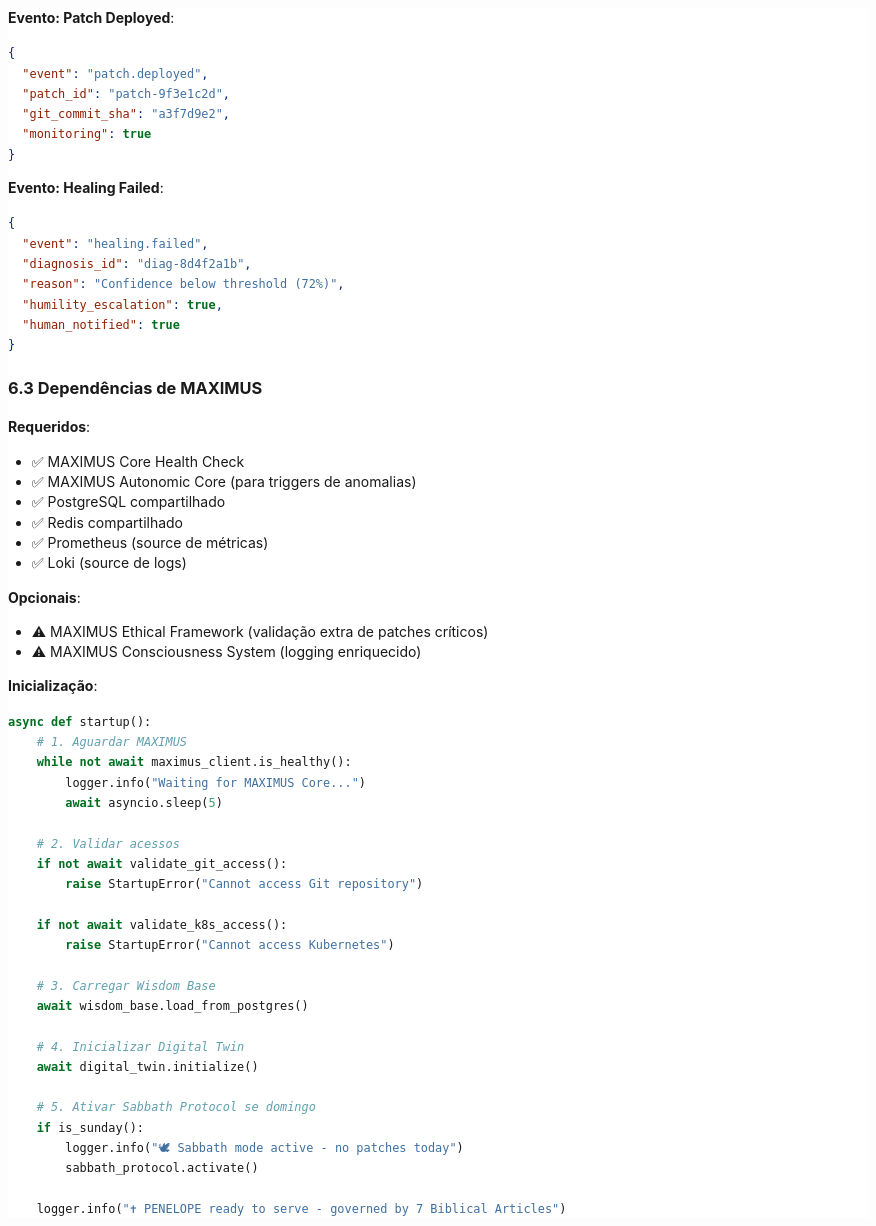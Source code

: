 **Evento: Patch Deployed**:

```json
{
  "event": "patch.deployed",
  "patch_id": "patch-9f3e1c2d",
  "git_commit_sha": "a3f7d9e2",
  "monitoring": true
}
```

**Evento: Healing Failed**:

```json
{
  "event": "healing.failed",
  "diagnosis_id": "diag-8d4f2a1b",
  "reason": "Confidence below threshold (72%)",
  "humility_escalation": true,
  "human_notified": true
}
```

### 6.3 Dependências de MAXIMUS

**Requeridos**:

- ✅ MAXIMUS Core Health Check
- ✅ MAXIMUS Autonomic Core (para triggers de anomalias)
- ✅ PostgreSQL compartilhado
- ✅ Redis compartilhado
- ✅ Prometheus (source de métricas)
- ✅ Loki (source de logs)

**Opcionais**:

- ⚠️ MAXIMUS Ethical Framework (validação extra de patches críticos)
- ⚠️ MAXIMUS Consciousness System (logging enriquecido)

**Inicialização**:

```python
async def startup():
    # 1. Aguardar MAXIMUS
    while not await maximus_client.is_healthy():
        logger.info("Waiting for MAXIMUS Core...")
        await asyncio.sleep(5)

    # 2. Validar acessos
    if not await validate_git_access():
        raise StartupError("Cannot access Git repository")

    if not await validate_k8s_access():
        raise StartupError("Cannot access Kubernetes")

    # 3. Carregar Wisdom Base
    await wisdom_base.load_from_postgres()

    # 4. Inicializar Digital Twin
    await digital_twin.initialize()

    # 5. Ativar Sabbath Protocol se domingo
    if is_sunday():
        logger.info("🕊️ Sabbath mode active - no patches today")
        sabbath_protocol.activate()

    logger.info("✝️ PENELOPE ready to serve - governed by 7 Biblical Articles")
```
